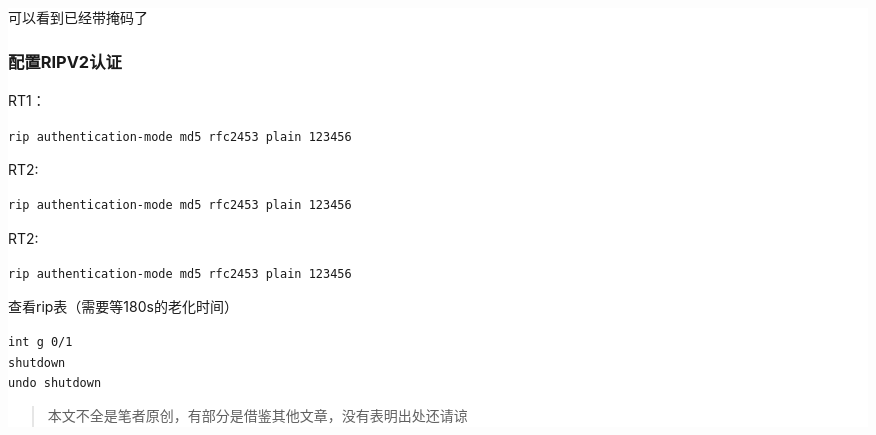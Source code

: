 可以看到已经带掩码了

### 配置RIPV2认证

RT1：

```
rip authentication-mode md5 rfc2453 plain 123456
```

RT2:

```
rip authentication-mode md5 rfc2453 plain 123456
```

RT2:

```
rip authentication-mode md5 rfc2453 plain 123456
```

查看rip表（需要等180s的老化时间）

```
int g 0/1 
shutdown
undo shutdown
```

> 本文不全是笔者原创，有部分是借鉴其他文章，没有表明出处还请谅